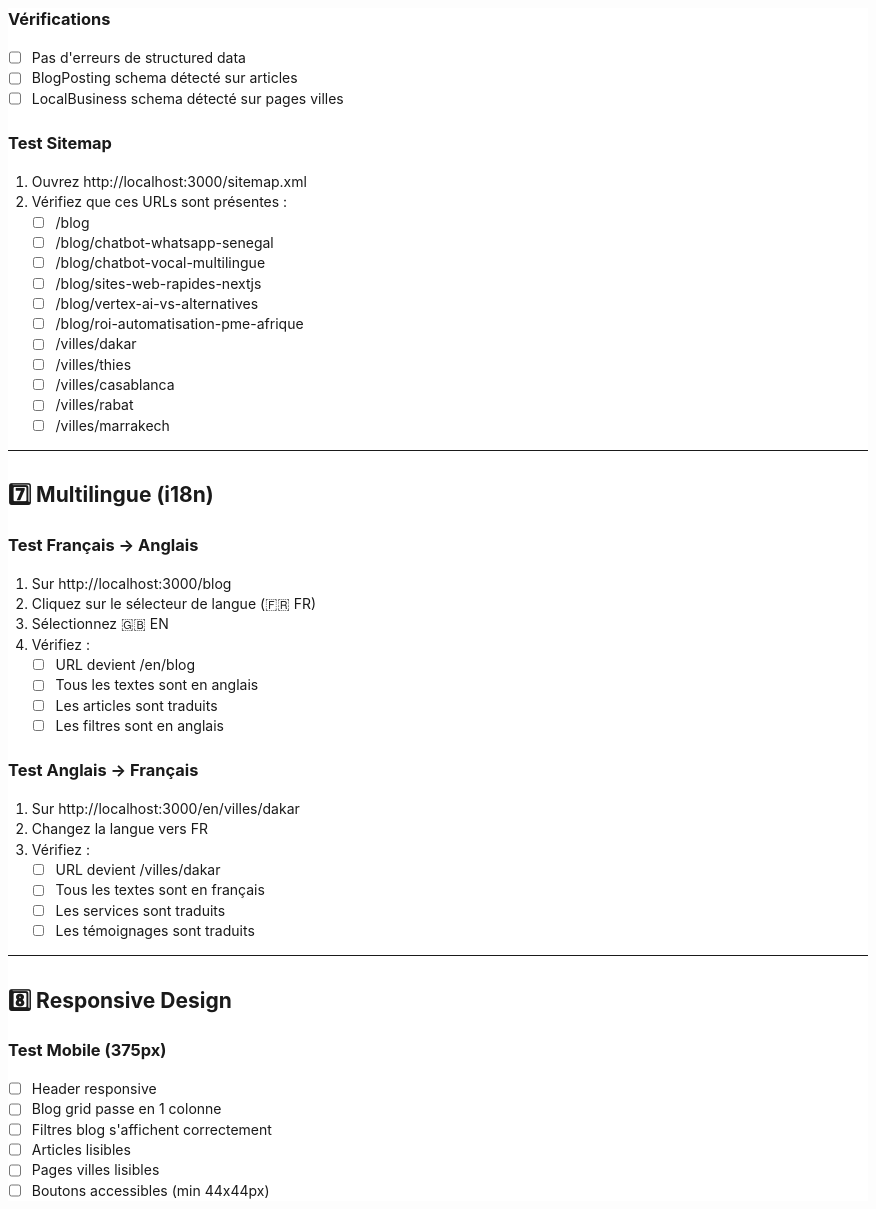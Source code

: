 ### Vérifications
- [ ] Pas d'erreurs de structured data
- [ ] BlogPosting schema détecté sur articles
- [ ] LocalBusiness schema détecté sur pages villes

### Test Sitemap

1. Ouvrez http://localhost:3000/sitemap.xml
2. Vérifiez que ces URLs sont présentes :
   - [ ] /blog
   - [ ] /blog/chatbot-whatsapp-senegal
   - [ ] /blog/chatbot-vocal-multilingue
   - [ ] /blog/sites-web-rapides-nextjs
   - [ ] /blog/vertex-ai-vs-alternatives
   - [ ] /blog/roi-automatisation-pme-afrique
   - [ ] /villes/dakar
   - [ ] /villes/thies
   - [ ] /villes/casablanca
   - [ ] /villes/rabat
   - [ ] /villes/marrakech

---

## 7️⃣ Multilingue (i18n)

### Test Français → Anglais

1. Sur http://localhost:3000/blog
2. Cliquez sur le sélecteur de langue (🇫🇷 FR)
3. Sélectionnez 🇬🇧 EN
4. Vérifiez :
   - [ ] URL devient /en/blog
   - [ ] Tous les textes sont en anglais
   - [ ] Les articles sont traduits
   - [ ] Les filtres sont en anglais

### Test Anglais → Français

1. Sur http://localhost:3000/en/villes/dakar
2. Changez la langue vers FR
3. Vérifiez :
   - [ ] URL devient /villes/dakar
   - [ ] Tous les textes sont en français
   - [ ] Les services sont traduits
   - [ ] Les témoignages sont traduits

---

## 8️⃣ Responsive Design

### Test Mobile (375px)
- [ ] Header responsive
- [ ] Blog grid passe en 1 colonne
- [ ] Filtres blog s'affichent correctement
- [ ] Articles lisibles
- [ ] Pages villes lisibles
- [ ] Boutons accessibles (min 44x44px)

